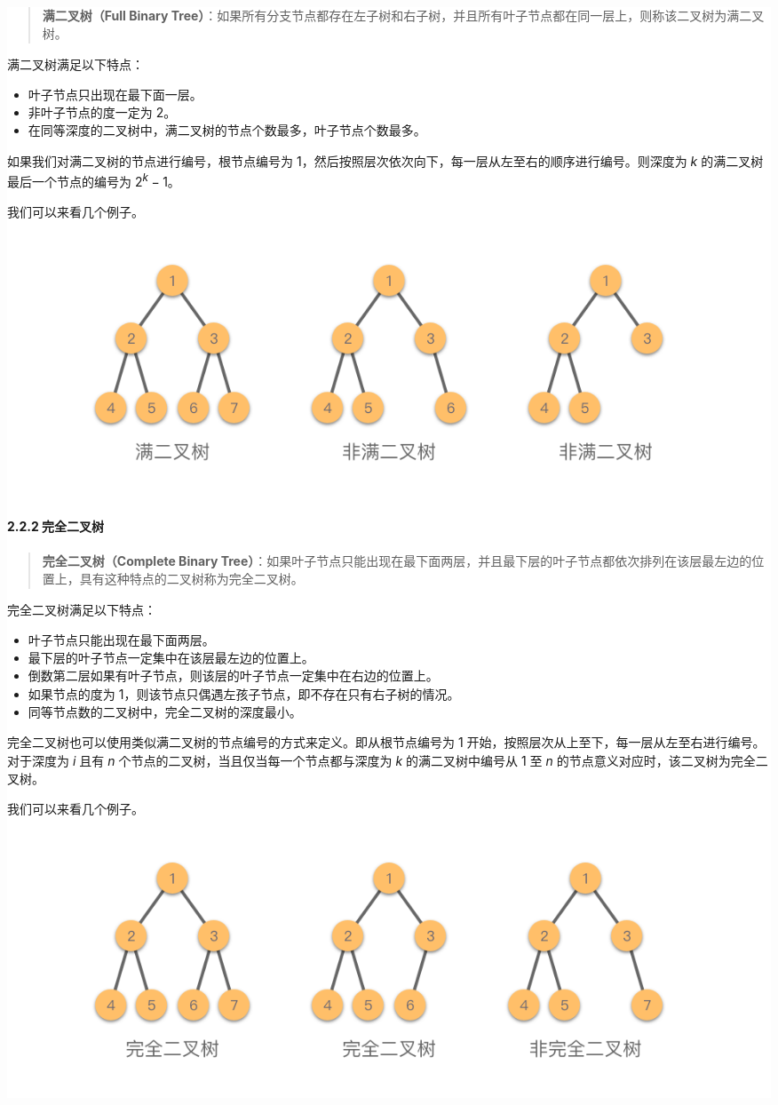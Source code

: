 > **满二叉树（Full Binary Tree）**：如果所有分支节点都存在左子树和右子树，并且所有叶子节点都在同一层上，则称该二叉树为满二叉树。

满二叉树满足以下特点：

- 叶子节点只出现在最下面一层。
- 非叶子节点的度一定为 $2$。
- 在同等深度的二叉树中，满二叉树的节点个数最多，叶子节点个数最多。

如果我们对满二叉树的节点进行编号，根节点编号为 $1$，然后按照层次依次向下，每一层从左至右的顺序进行编号。则深度为 $k$ 的满二叉树最后一个节点的编号为 $2^k - 1$。

我们可以来看几个例子。

![](../../images/20220218173007.png)

#### 2.2.2 完全二叉树

> **完全二叉树（Complete Binary Tree）**：如果叶子节点只能出现在最下面两层，并且最下层的叶子节点都依次排列在该层最左边的位置上，具有这种特点的二叉树称为完全二叉树。

完全二叉树满足以下特点：

- 叶子节点只能出现在最下面两层。
- 最下层的叶子节点一定集中在该层最左边的位置上。
- 倒数第二层如果有叶子节点，则该层的叶子节点一定集中在右边的位置上。
- 如果节点的度为 $1$，则该节点只偶遇左孩子节点，即不存在只有右子树的情况。
- 同等节点数的二叉树中，完全二叉树的深度最小。

完全二叉树也可以使用类似满二叉树的节点编号的方式来定义。即从根节点编号为 $1$ 开始，按照层次从上至下，每一层从左至右进行编号。对于深度为 $i$ 且有 $n$ 个节点的二叉树，当且仅当每一个节点都与深度为 $k$ 的满二叉树中编号从 $1$ 至 $n$ 的节点意义对应时，该二叉树为完全二叉树。

我们可以来看几个例子。

![](../../images/20220218174000.png)
